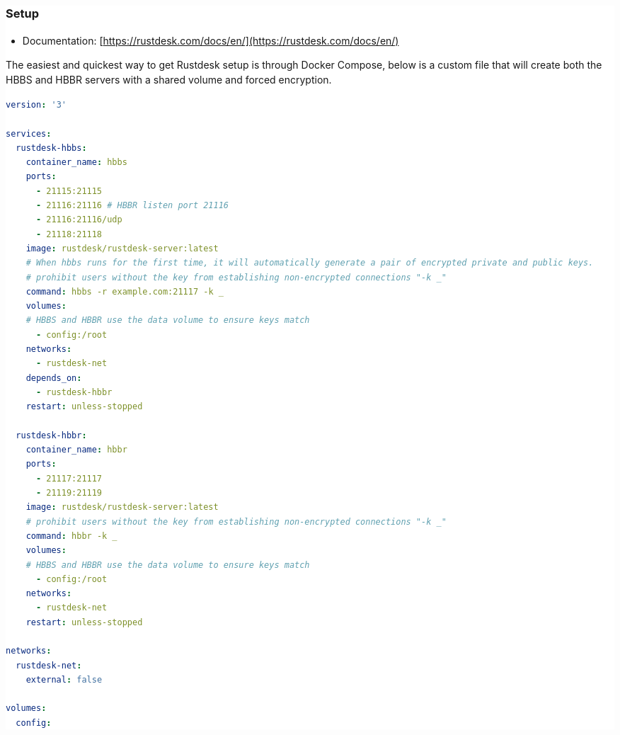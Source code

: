 ### Setup

* Documentation: [https://rustdesk.com/docs/en/](https://rustdesk.com/docs/en/)

The easiest and quickest way to get Rustdesk setup is through Docker Compose, below is a custom file that will create both the HBBS and HBBR servers with a shared volume and forced encryption.

```yaml
version: '3'

services:
  rustdesk-hbbs:
    container_name: hbbs
    ports:
      - 21115:21115
      - 21116:21116 # HBBR listen port 21116
      - 21116:21116/udp
      - 21118:21118
    image: rustdesk/rustdesk-server:latest
    # When hbbs runs for the first time, it will automatically generate a pair of encrypted private and public keys.
    # prohibit users without the key from establishing non-encrypted connections "-k _"
    command: hbbs -r example.com:21117 -k _
    volumes:
    # HBBS and HBBR use the data volume to ensure keys match
      - config:/root
    networks:
      - rustdesk-net
    depends_on:
      - rustdesk-hbbr
    restart: unless-stopped

  rustdesk-hbbr:
    container_name: hbbr
    ports:
      - 21117:21117
      - 21119:21119
    image: rustdesk/rustdesk-server:latest
    # prohibit users without the key from establishing non-encrypted connections "-k _"
    command: hbbr -k _
    volumes:
    # HBBS and HBBR use the data volume to ensure keys match
      - config:/root
    networks:
      - rustdesk-net
    restart: unless-stopped

networks:
  rustdesk-net:
    external: false
    
volumes:
  config:
```
